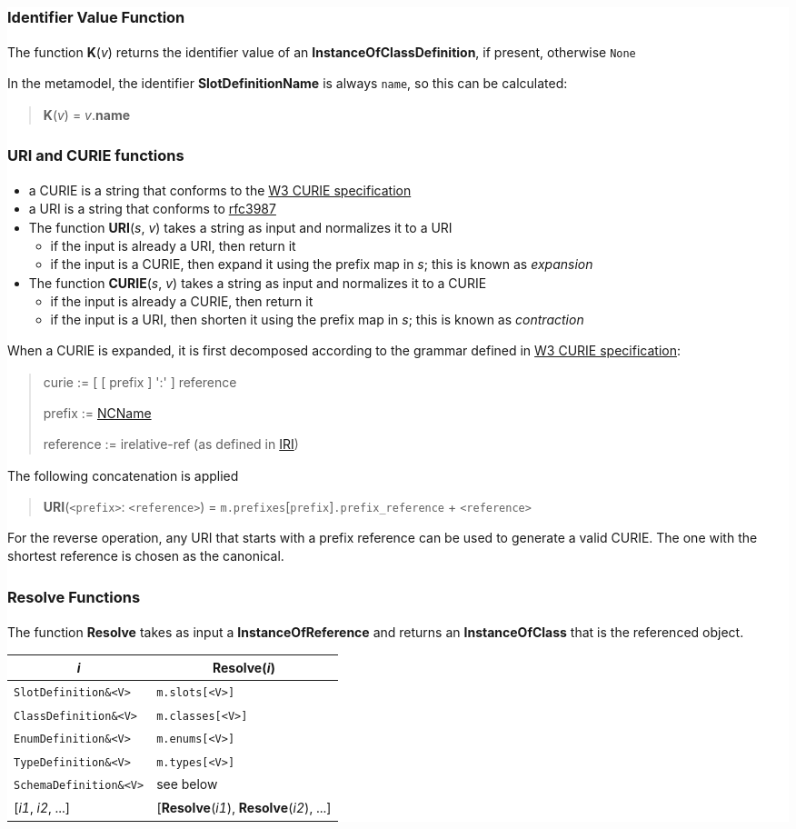 ### Identifier Value Function

The function **K**(*v*) returns the identifier value of an **InstanceOfClassDefinition**, if present, otherwise `None`

In the metamodel, the identifier **SlotDefinitionName** is always `name`, so this can be calculated:

> **K**(*v*) = *v*.**name**

### URI and CURIE functions

- a CURIE is a string that conforms to the [W3 CURIE specification](https://www.w3.org/TR/curie/)
- a URI is a string that conforms to [rfc3987](https://www.ietf.org/rfc/rfc3987.txt)
- The function **URI**(*s*, *v*) takes a string as input and normalizes it to a URI
    - if the input is already a URI, then return it
    - if the input is a CURIE, then expand it using the prefix map in *s*; this is known as *expansion*
- The function **CURIE**(*s*, *v*) takes a string as input and normalizes it to a CURIE
    - if the input is already a CURIE, then return it
    - if the input is a URI, then shorten it using the prefix map in *s*; this is known as *contraction*

When a CURIE is expanded, it is first decomposed according to the grammar defined in [W3 CURIE specification](https://www.w3.org/TR/curie/):

> curie       :=   [ [ prefix ] ':' ] reference
>
> prefix      :=   [NCName](http://www.w3.org/TR/1999/REC-xml-names-19990114/#NT-NCName)
>
> reference   :=   irelative-ref (as defined in [IRI](https://www.w3.org/TR/curie/#ref_IRI))

The following concatenation is applied

> **URI**(`<prefix>`: `<reference>`) = `m.prefixes`[`prefix`]`.prefix_reference` + `<reference>`

For the reverse operation, any URI that starts with a prefix reference can be used to generate a valid CURIE.
The one with the shortest reference is chosen as the canonical.

### Resolve Functions

The function **Resolve** takes as input a **InstanceOfReference** and returns an **InstanceOfClass**
that is the referenced object.

| *i*                    | **Resolve**(*i*)                            |
|------------------------|---------------------------------------------|
| `SlotDefinition&<V>`   | `m.slots[<V>]`                              |
| `ClassDefinition&<V>`  | `m.classes[<V>]`                            |
| `EnumDefinition&<V>`   | `m.enums[<V>]`                              |
| `TypeDefinition&<V>`   | `m.types[<V>]`                              |
| `SchemaDefinition&<V>` | see below                                   |
| [*i1*, *i2*, ...]      | [**Resolve**(*i1*), **Resolve**(*i2*), ...] |
